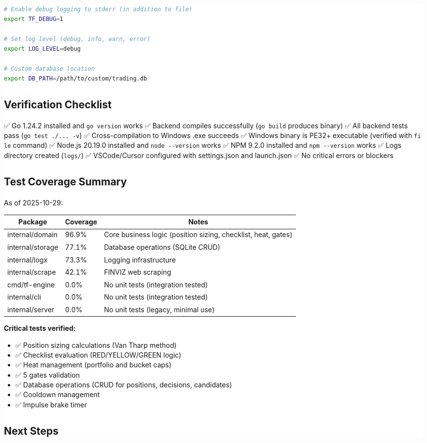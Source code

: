 ```bash
# Enable debug logging to stderr (in addition to file)
export TF_DEBUG=1

# Set log level (debug, info, warn, error)
export LOG_LEVEL=debug

# Custom database location
export DB_PATH=/path/to/custom/trading.db
```

## Verification Checklist

✅ Go 1.24.2 installed and `go version` works
✅ Backend compiles successfully (`go build` produces binary)
✅ All backend tests pass (`go test ./... -v`)
✅ Cross-compilation to Windows .exe succeeds
✅ Windows binary is PE32+ executable (verified with `file` command)
✅ Node.js 20.19.0 installed and `node --version` works
✅ NPM 9.2.0 installed and `npm --version` works
✅ Logs directory created (`logs/`)
✅ VSCode/Cursor configured with settings.json and launch.json
✅ No critical errors or blockers

## Test Coverage Summary

As of 2025-10-29:

| Package | Coverage | Notes |
|---------|----------|-------|
| internal/domain | 96.9% | Core business logic (position sizing, checklist, heat, gates) |
| internal/storage | 77.1% | Database operations (SQLite CRUD) |
| internal/logx | 73.3% | Logging infrastructure |
| internal/scrape | 42.1% | FINVIZ web scraping |
| cmd/tf-engine | 0.0% | No unit tests (integration tested) |
| internal/cli | 0.0% | No unit tests (integration tested) |
| internal/server | 0.0% | No unit tests (legacy, minimal use) |

**Critical tests verified:**
- ✅ Position sizing calculations (Van Tharp method)
- ✅ Checklist evaluation (RED/YELLOW/GREEN logic)
- ✅ Heat management (portfolio and bucket caps)
- ✅ 5 gates validation
- ✅ Database operations (CRUD for positions, decisions, candidates)
- ✅ Cooldown management
- ✅ Impulse brake timer

## Next Steps
